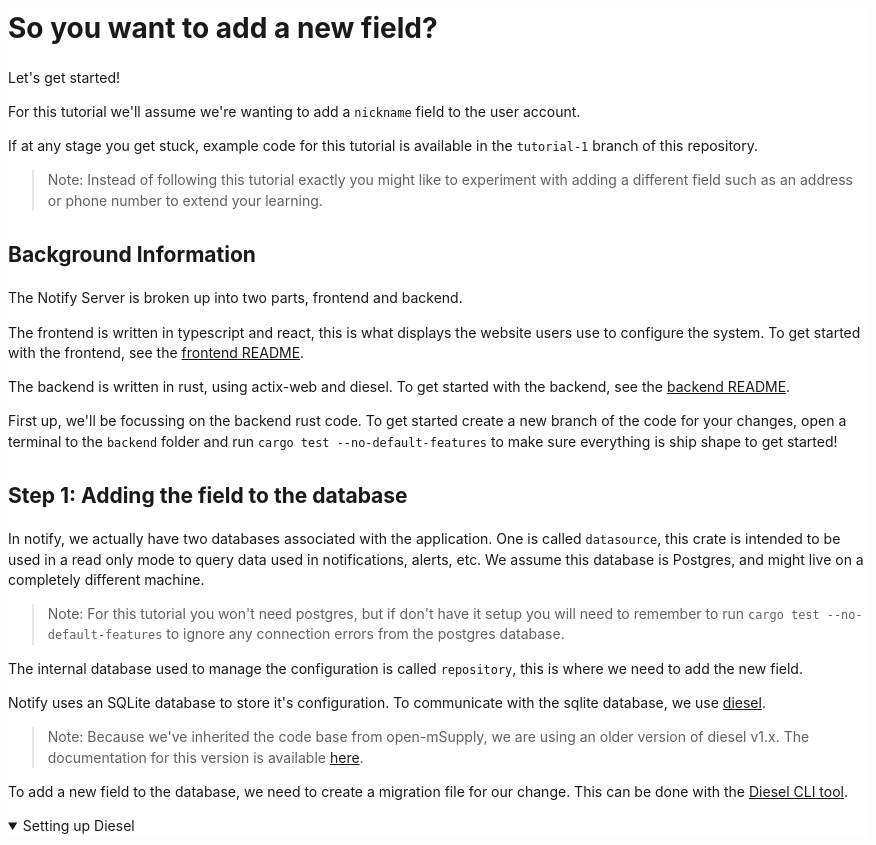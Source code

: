 # So you want to add a new field?

Let's get started!

For this tutorial we'll assume we're wanting to add a `nickname` field to the user account.

If at any stage you get stuck, example code for this tutorial is available in the `tutorial-1` branch of this repository.

> Note: Instead of following this tutorial exactly you might like to experiment with adding a different field such as an address or phone number to extend your learning.

## Background Information

The Notify Server is broken up into two parts, frontend and backend.

The frontend is written in typescript and react, this is what displays the website users use to configure the system.
To get started with the frontend, see the [frontend README](../../frontend/README.md).

The backend is written in rust, using actix-web and diesel.
To get started with the backend, see the [backend README](../../backend/README.md).

First up, we'll be focussing on the backend rust code.
To get started create a new branch of the code for your changes, open a terminal to the `backend` folder and run `cargo test --no-default-features` to make sure everything is ship shape to get started!

## Step 1: Adding the field to the database

In notify, we actually have two databases associated with the application.
One is called `datasource`, this crate is intended to be used in a read only mode to query data used in notifications, alerts, etc. We assume this database is Postgres, and might live on a completely different machine.

> Note: For this tutorial you won't need postgres, but if don't have it setup you will need to remember to run `cargo test --no-default-features` to ignore any connection errors from the postgres database.

The internal database used to manage the configuration is called `repository`, this is where we need to add the new field.

Notify uses an SQLite database to store it's configuration.
To communicate with the sqlite database, we use [diesel](https://diesel.rs/).

> Note: Because we've inherited the code base from open-mSupply, we are using an older version of diesel v1.x. The documentation for this version is available [here](https://docs.diesel.rs/1.4.x/diesel/index.html).

To add a new field to the database, we need to create a migration file for our change.
This can be done with the [Diesel CLI tool](https://crates.io/crates/diesel_cli).

<details open>
<summary>Setting up Diesel </summary>
